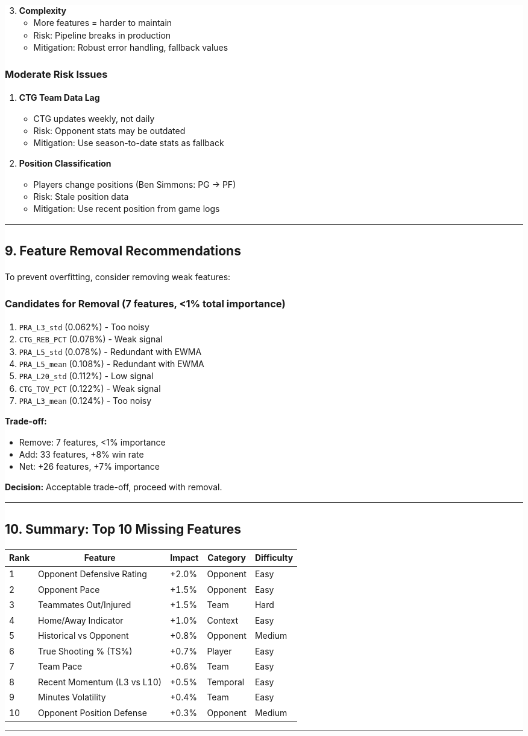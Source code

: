 3. **Complexity**
   - More features = harder to maintain
   - Risk: Pipeline breaks in production
   - Mitigation: Robust error handling, fallback values

### Moderate Risk Issues

1. **CTG Team Data Lag**
   - CTG updates weekly, not daily
   - Risk: Opponent stats may be outdated
   - Mitigation: Use season-to-date stats as fallback

2. **Position Classification**
   - Players change positions (Ben Simmons: PG → PF)
   - Risk: Stale position data
   - Mitigation: Use recent position from game logs

---

## 9. Feature Removal Recommendations

To prevent overfitting, consider removing weak features:

### Candidates for Removal (7 features, <1% total importance)

1. `PRA_L3_std` (0.062%) - Too noisy
2. `CTG_REB_PCT` (0.078%) - Weak signal
3. `PRA_L5_std` (0.078%) - Redundant with EWMA
4. `PRA_L5_mean` (0.108%) - Redundant with EWMA
5. `PRA_L20_std` (0.112%) - Low signal
6. `CTG_TOV_PCT` (0.122%) - Weak signal
7. `PRA_L3_mean` (0.124%) - Too noisy

**Trade-off:**
- Remove: 7 features, <1% importance
- Add: 33 features, +8% win rate
- Net: +26 features, +7% importance

**Decision:** Acceptable trade-off, proceed with removal.

---

## 10. Summary: Top 10 Missing Features

| Rank | Feature | Impact | Category | Difficulty |
|------|---------|--------|----------|------------|
| 1 | Opponent Defensive Rating | +2.0% | Opponent | Easy |
| 2 | Opponent Pace | +1.5% | Opponent | Easy |
| 3 | Teammates Out/Injured | +1.5% | Team | Hard |
| 4 | Home/Away Indicator | +1.0% | Context | Easy |
| 5 | Historical vs Opponent | +0.8% | Opponent | Medium |
| 6 | True Shooting % (TS%) | +0.7% | Player | Easy |
| 7 | Team Pace | +0.6% | Team | Easy |
| 8 | Recent Momentum (L3 vs L10) | +0.5% | Temporal | Easy |
| 9 | Minutes Volatility | +0.4% | Team | Easy |
| 10 | Opponent Position Defense | +0.3% | Opponent | Medium |

---